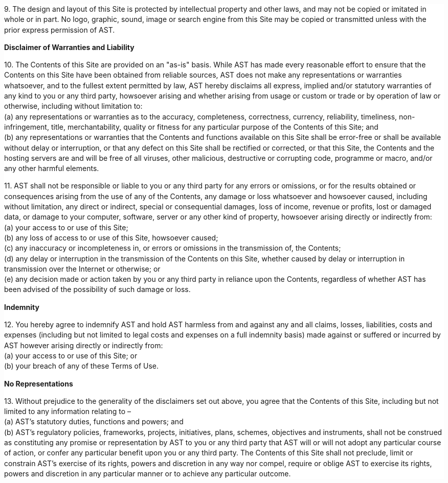9\. The design and layout of this Site is protected by intellectual property and other laws, and may not be copied or imitated in whole or in part. No logo, graphic, sound, image or search engine from this Site may be copied or transmitted unless with the prior express permission of AST.  
  
**Disclaimer of Warranties and Liability**  
  
10\. The Contents of this Site are provided on an "as-is" basis. While AST has made every reasonable effort to ensure that the Contents on this Site have been obtained from reliable sources, AST does not make any representations or warranties whatsoever, and to the fullest extent permitted by law, AST hereby disclaims all express, implied and/or statutory warranties of any kind to you or any third party, howsoever arising and whether arising from usage or custom or trade or by operation of law or otherwise, including without limitation to:  
(a) any representations or warranties as to the accuracy, completeness, correctness, currency, reliability, timeliness, non-infringement, title, merchantability, quality or fitness for any particular purpose of the Contents of this Site; and  
(b) any representations or warranties that the Contents and functions available on this Site shall be error-free or shall be available without delay or interruption, or that any defect on this Site shall be rectified or corrected, or that this Site, the Contents and the hosting servers are and will be free of all viruses, other malicious, destructive or corrupting code, programme or macro, and/or any other harmful elements.  
  
11\. AST shall not be responsible or liable to you or any third party for any errors or omissions, or for the results obtained or consequences arising from the use of any of the Contents, any damage or loss whatsoever and howsoever caused, including without limitation, any direct or indirect, special or consequential damages, loss of income, revenue or profits, lost or damaged data, or damage to your computer, software, server or any other kind of property, howsoever arising directly or indirectly from:  
(a) your access to or use of this Site;  
(b) any loss of access to or use of this Site, howsoever caused;  
(c) any inaccuracy or incompleteness in, or errors or omissions in the transmission of, the Contents;  
(d) any delay or interruption in the transmission of the Contents on this Site, whether caused by delay or interruption in transmission over the Internet or otherwise; or  
(e) any decision made or action taken by you or any third party in reliance upon the Contents, regardless of whether AST has been advised of the possibility of such damage or loss.  
  
**Indemnity**  
  
12\. You hereby agree to indemnify AST and hold AST harmless from and against any and all claims, losses, liabilities, costs and expenses (including but not limited to legal costs and expenses on a full indemnity basis) made against or suffered or incurred by AST however arising directly or indirectly from:  
(a) your access to or use of this Site; or  
(b) your breach of any of these Terms of Use.  
  
**No Representations**  
  
13\. Without prejudice to the generality of the disclaimers set out above, you agree that the Contents of this Site, including but not limited to any information relating to –  
(a) AST’s statutory duties, functions and powers; and  
(b) AST’s regulatory policies, frameworks, projects, initiatives, plans, schemes, objectives and instruments, shall not be construed as constituting any promise or representation by AST to you or any third party that AST will or will not adopt any particular course of action, or confer any particular benefit upon you or any third party. The Contents of this Site shall not preclude, limit or constrain AST’s exercise of its rights, powers and discretion in any way nor compel, require or oblige AST to exercise its rights, powers and discretion in any particular manner or to achieve any particular outcome.  
  